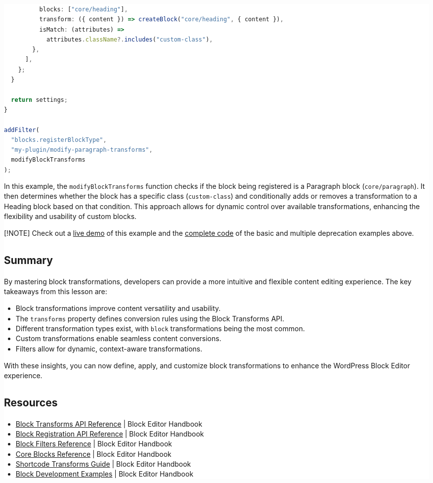 ```javascript
          blocks: ["core/heading"],
          transform: ({ content }) => createBlock("core/heading", { content }),
          isMatch: (attributes) =>
            attributes.className?.includes("custom-class"),
        },
      ],
    };
  }

  return settings;
}

addFilter(
  "blocks.registerBlockType",
  "my-plugin/modify-paragraph-transforms",
  modifyBlockTransforms
);
```

In this example, the `modifyBlockTransforms` function checks if the block being registered is a Paragraph block (`core/paragraph`). It then determines whether the block has a specific class (`custom-class`) and conditionally adds or removes a transformation to a Heading block based on that condition. This approach allows for dynamic control over available transformations, enhancing the flexibility and usability of custom blocks.

\[\!NOTE\] Check out a [live demo](https://playground.wordpress.net/?blueprint-url=https://raw.githubusercontent.com/Automattic/wpvip-learn-enterprise-block-editor/refs/heads/trunk/examples/transforms-filter/_playground/blueprint.json) of this example and the [complete code](https://github.com/Automattic/wpvip-learn-enterprise-block-editor/tree/trunk/examples/transforms-filter) of the basic and multiple deprecation examples above.

## **Summary**

By mastering block transformations, developers can provide a more intuitive and flexible content editing experience. The key takeaways from this lesson are:

- Block transformations improve content versatility and usability.
- The `transforms` property defines conversion rules using the Block Transforms API.
- Different transformation types exist, with `block` transformations being the most common.
- Custom transformations enable seamless content conversions.
- Filters allow for dynamic, context-aware transformations.

With these insights, you can now define, apply, and customize block transformations to enhance the WordPress Block Editor experience.

## **Resources**

- [Block Transforms API Reference](https://developer.wordpress.org/block-editor/reference-guides/block-api/block-transforms/) | Block Editor Handbook
- [Block Registration API Reference](https://developer.wordpress.org/block-editor/reference-guides/block-api/block-registration/) | Block Editor Handbook
- [Block Filters Reference](https://developer.wordpress.org/block-editor/reference-guides/filters/block-filters/) | Block Editor Handbook
- [Core Blocks Reference](https://developer.wordpress.org/block-editor/reference-guides/core-blocks/) | Block Editor Handbook
- [Shortcode Transforms Guide](https://developer.wordpress.org/block-editor/how-to-guides/block-transforms/shortcode-transforms/) | Block Editor Handbook
- [Block Development Examples](https://developer.wordpress.org/block-editor/how-to-guides/block-tutorial/) | Block Editor Handbook
